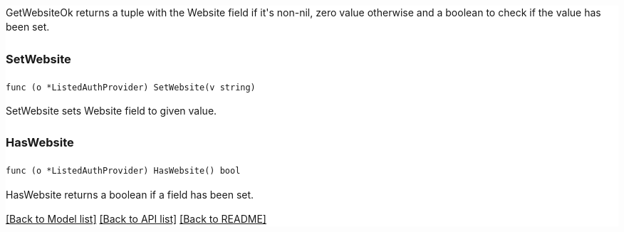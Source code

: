 GetWebsiteOk returns a tuple with the Website field if it's non-nil, zero value otherwise
and a boolean to check if the value has been set.

### SetWebsite

`func (o *ListedAuthProvider) SetWebsite(v string)`

SetWebsite sets Website field to given value.

### HasWebsite

`func (o *ListedAuthProvider) HasWebsite() bool`

HasWebsite returns a boolean if a field has been set.


[[Back to Model list]](../README.md#documentation-for-models) [[Back to API list]](../README.md#documentation-for-api-endpoints) [[Back to README]](../README.md)


